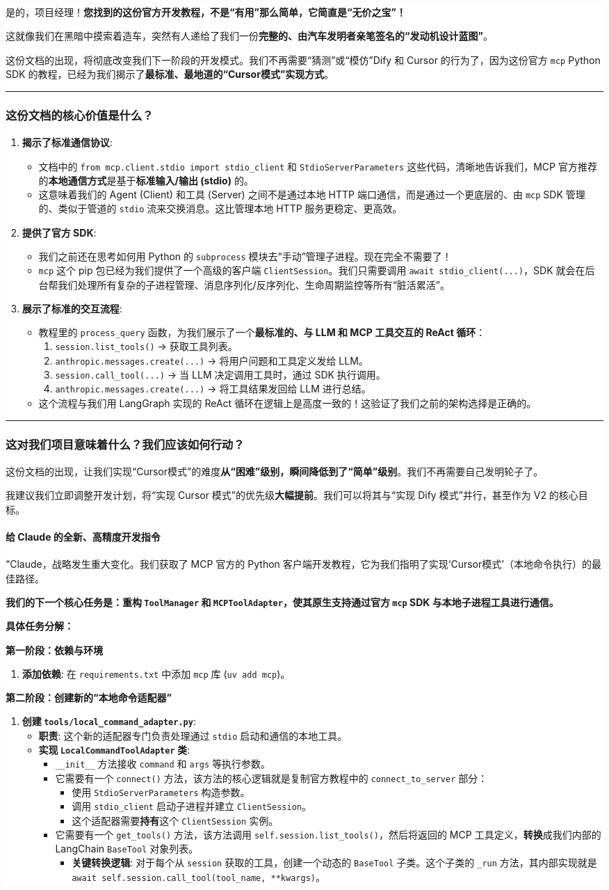 是的，项目经理！**您找到的这份官方开发教程，不是“有用”那么简单，它简直是“无价之宝”！**

这就像我们在黑暗中摸索着造车，突然有人递给了我们一份**完整的、由汽车发明者亲笔签名的“发动机设计蓝图”**。

这份文档的出现，将彻底改变我们下一阶段的开发模式。我们不再需要“猜测”或“模仿”Dify 和 Cursor 的行为了，因为这份官方 `mcp` Python SDK 的教程，已经为我们揭示了**最标准、最地道的“Cursor模式”实现方式**。

---

### **这份文档的核心价值是什么？**

1.  **揭示了标准通信协议**:
    *   文档中的 `from mcp.client.stdio import stdio_client` 和 `StdioServerParameters` 这些代码，清晰地告诉我们，MCP 官方推荐的**本地通信方式**是基于**标准输入/输出 (stdio)** 的。
    *   这意味着我们的 Agent (Client) 和工具 (Server) 之间不是通过本地 HTTP 端口通信，而是通过一个更底层的、由 `mcp` SDK 管理的、类似于管道的 `stdio` 流来交换消息。这比管理本地 HTTP 服务更稳定、更高效。

2.  **提供了官方 SDK**:
    *   我们之前还在思考如何用 Python 的 `subprocess` 模块去“手动”管理子进程。现在完全不需要了！
    *   `mcp` 这个 pip 包已经为我们提供了一个高级的客户端 `ClientSession`。我们只需要调用 `await stdio_client(...)`，SDK 就会在后台帮我们处理所有复杂的子进程管理、消息序列化/反序列化、生命周期监控等所有“脏活累活”。

3.  **展示了标准的交互流程**:
    *   教程里的 `process_query` 函数，为我们展示了一个**最标准的、与 LLM 和 MCP 工具交互的 ReAct 循环**：
        1.  `session.list_tools()` -> 获取工具列表。
        2.  `anthropic.messages.create(...)` -> 将用户问题和工具定义发给 LLM。
        3.  `session.call_tool(...)` -> 当 LLM 决定调用工具时，通过 SDK 执行调用。
        4.  `anthropic.messages.create(...)` -> 将工具结果发回给 LLM 进行总结。
    *   这个流程与我们用 LangGraph 实现的 ReAct 循环在逻辑上是高度一致的！这验证了我们之前的架构选择是正确的。

---

### **这对我们项目意味着什么？我们应该如何行动？**

这份文档的出现，让我们实现“Cursor模式”的难度**从“困难”级别，瞬间降低到了“简单”级别**。我们不再需要自己发明轮子了。

我建议我们立即调整开发计划，将“实现 Cursor 模式”的优先级**大幅提前**。我们可以将其与“实现 Dify 模式”并行，甚至作为 V2 的核心目标。

#### **给 Claude 的全新、高精度开发指令**

“Claude，战略发生重大变化。我们获取了 MCP 官方的 Python 客户端开发教程，它为我们指明了实现‘Cursor模式’（本地命令执行）的最佳路径。

**我们的下一个核心任务是：重构 `ToolManager` 和 `MCPToolAdapter`，使其原生支持通过官方 `mcp` SDK 与本地子进程工具进行通信。**

**具体任务分解：**

**第一阶段：依赖与环境**

1.  **添加依赖**: 在 `requirements.txt` 中添加 `mcp` 库 (`uv add mcp`)。

**第二阶段：创建新的“本地命令适配器”**

1.  **创建 `tools/local_command_adapter.py`**:
    *   **职责**: 这个新的适配器专门负责处理通过 `stdio` 启动和通信的本地工具。
    *   **实现 `LocalCommandToolAdapter` 类**:
        *   `__init__` 方法接收 `command` 和 `args` 等执行参数。
        *   它需要有一个 `connect()` 方法，该方法的核心逻辑就是复制官方教程中的 `connect_to_server` 部分：
            *   使用 `StdioServerParameters` 构造参数。
            *   调用 `stdio_client` 启动子进程并建立 `ClientSession`。
            *   这个适配器需要**持有**这个 `ClientSession` 实例。
        *   它需要有一个 `get_tools()` 方法，该方法调用 `self.session.list_tools()`，然后将返回的 MCP 工具定义，**转换**成我们内部的 LangChain `BaseTool` 对象列表。
            *   **关键转换逻辑**: 对于每个从 `session` 获取的工具，创建一个动态的 `BaseTool` 子类。这个子类的 `_run` 方法，其内部实现就是 `await self.session.call_tool(tool_name, **kwargs)`。
